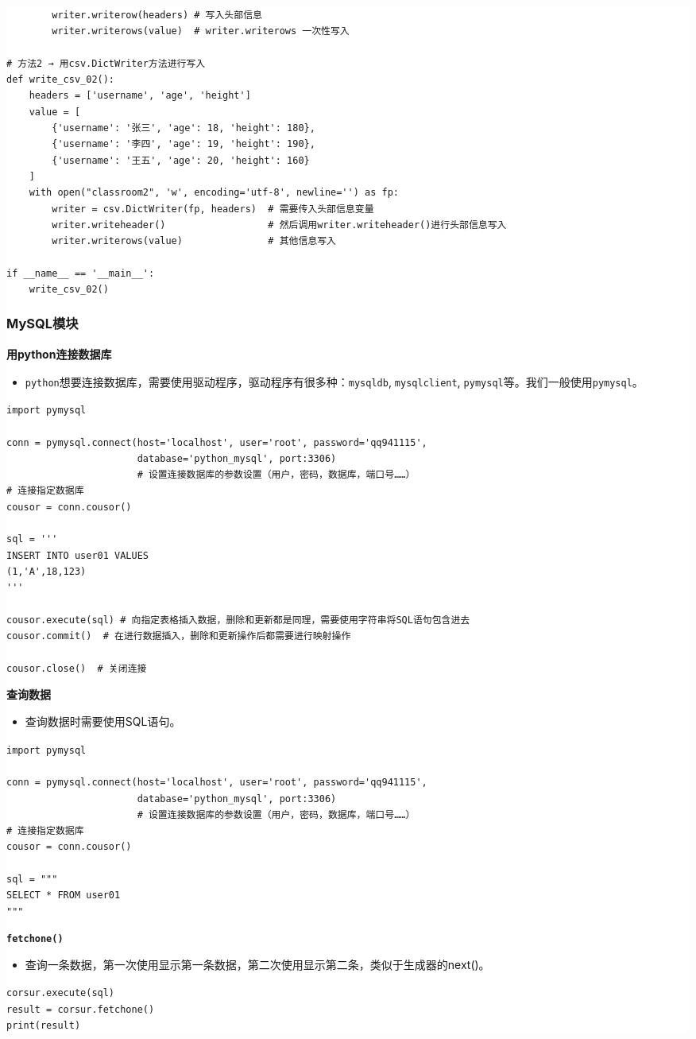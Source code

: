 ```
        writer.writerow(headers) # 写入头部信息
        writer.writerows(value)  # writer.writerows 一次性写入

# 方法2 → 用csv.DictWriter方法进行写入
def write_csv_02():
    headers = ['username', 'age', 'height']
    value = [
        {'username': '张三', 'age': 18, 'height': 180},
        {'username': '李四', 'age': 19, 'height': 190},
        {'username': '王五', 'age': 20, 'height': 160}
    ]
    with open("classroom2", 'w', encoding='utf-8', newline='') as fp:
        writer = csv.DictWriter(fp, headers)  # 需要传入头部信息变量
        writer.writeheader()                  # 然后调用writer.writeheader()进行头部信息写入
        writer.writerows(value)               # 其他信息写入
        
if __name__ == '__main__':
    write_csv_02()
```

### MySQL模块
**用python连接数据库**
- `python`想要连接数据库，需要使用驱动程序，驱动程序有很多种：`mysqldb`, `mysqlclient`, `pymysql`等。我们一般使用`pymysql`。
```
import pymysql

conn = pymysql.connect(host='localhost', user='root', password='qq941115', 
                       database='python_mysql', port:3306)
                       # 设置连接数据库的参数设置（用户，密码，数据库，端口号……）
# 连接指定数据库
cousor = conn.cousor()

sql = '''
INSERT INTO user01 VALUES
(1,'A',18,123)
'''

cousor.execute(sql) # 向指定表格插入数据，删除和更新都是同理，需要使用字符串将SQL语句包含进去
cousor.commit()  # 在进行数据插入，删除和更新操作后都需要进行映射操作

cousor.close()  # 关闭连接
```

**查询数据**
- 查询数据时需要使用SQL语句。
```
import pymysql

conn = pymysql.connect(host='localhost', user='root', password='qq941115', 
                       database='python_mysql', port:3306)
                       # 设置连接数据库的参数设置（用户，密码，数据库，端口号……）
# 连接指定数据库
cousor = conn.cousor()

sql = """
SELECT * FROM user01
"""
```
**`fetchone()`**
- 查询一条数据，第一次使用显示第一条数据，第二次使用显示第二条，类似于生成器的next()。
```
corsur.execute(sql)
result = corsur.fetchone()  
print(result)
```